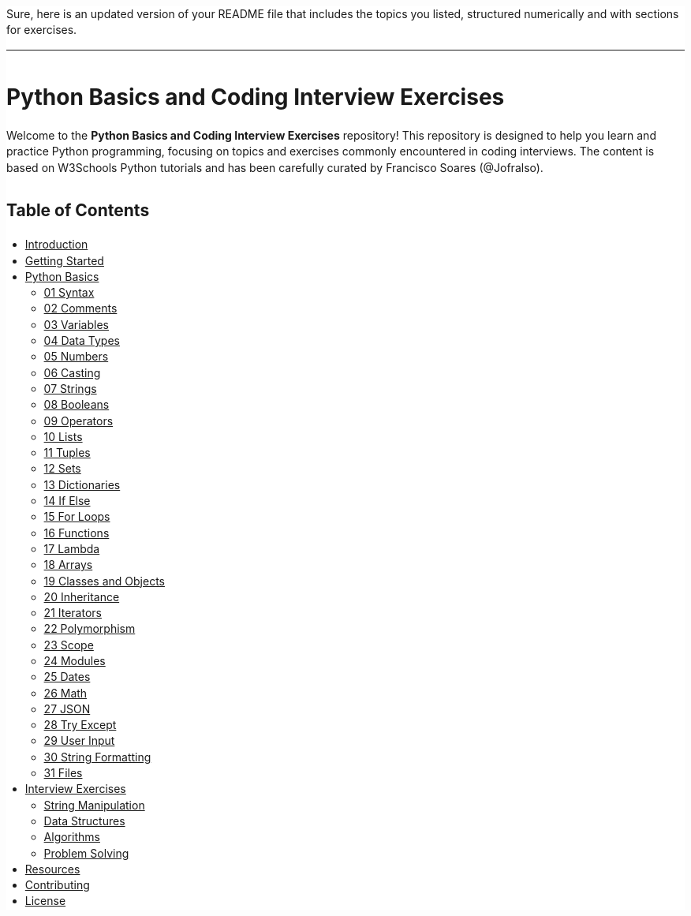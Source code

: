 Sure, here is an updated version of your README file that includes the topics you listed, structured numerically and with sections for exercises. 

---

# Python Basics and Coding Interview Exercises

Welcome to the **Python Basics and Coding Interview Exercises** repository! This repository is designed to help you learn and practice Python programming, focusing on topics and exercises commonly encountered in coding interviews. The content is based on W3Schools Python tutorials and has been carefully curated by Francisco Soares (@Jofralso).

## Table of Contents

- [Introduction](#introduction)
- [Getting Started](#getting-started)
- [Python Basics](#python-basics)
  - [01 Syntax](#01-syntax)
  - [02 Comments](#02-comments)
  - [03 Variables](#03-variables)
  - [04 Data Types](#04-data-types)
  - [05 Numbers](#05-numbers)
  - [06 Casting](#06-casting)
  - [07 Strings](#07-strings)
  - [08 Booleans](#08-booleans)
  - [09 Operators](#09-operators)
  - [10 Lists](#10-lists)
  - [11 Tuples](#11-tuples)
  - [12 Sets](#12-sets)
  - [13 Dictionaries](#13-dictionaries)
  - [14 If Else](#14-if-else)
  - [15 For Loops](#15-for-loops)
  - [16 Functions](#16-functions)
  - [17 Lambda](#17-lambda)
  - [18 Arrays](#18-arrays)
  - [19 Classes and Objects](#19-classes-and-objects)
  - [20 Inheritance](#20-inheritance)
  - [21 Iterators](#21-iterators)
  - [22 Polymorphism](#22-polymorphism)
  - [23 Scope](#23-scope)
  - [24 Modules](#24-modules)
  - [25 Dates](#25-dates)
  - [26 Math](#26-math)
  - [27 JSON](#27-json)
  - [28 Try Except](#28-try-except)
  - [29 User Input](#29-user-input)
  - [30 String Formatting](#30-string-formatting)
  - [31 Files](#31-files)
- [Interview Exercises](#interview-exercises)
  - [String Manipulation](#string-manipulation)
  - [Data Structures](#data-structures)
  - [Algorithms](#algorithms)
  - [Problem Solving](#problem-solving)
- [Resources](#resources)
- [Contributing](#contributing)
- [License](#license)
